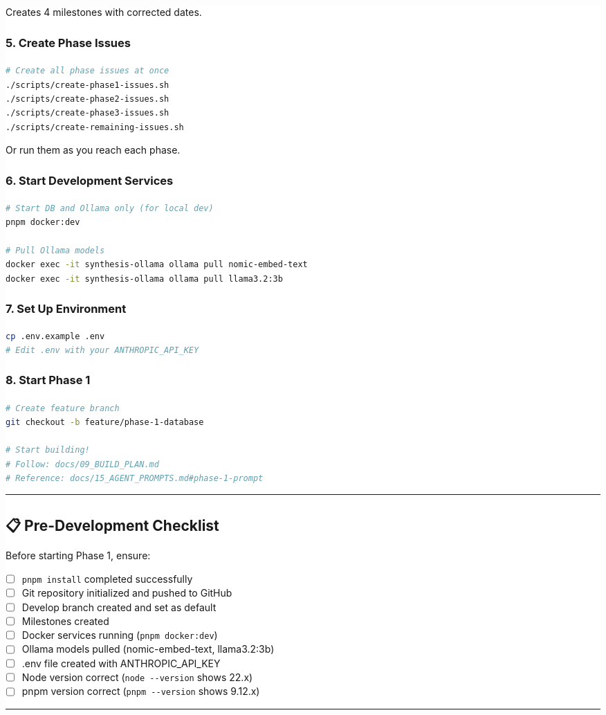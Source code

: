Creates 4 milestones with corrected dates.

### 5. Create Phase Issues
```bash
# Create all phase issues at once
./scripts/create-phase1-issues.sh
./scripts/create-phase2-issues.sh
./scripts/create-phase3-issues.sh
./scripts/create-remaining-issues.sh
```

Or run them as you reach each phase.

### 6. Start Development Services
```bash
# Start DB and Ollama only (for local dev)
pnpm docker:dev

# Pull Ollama models
docker exec -it synthesis-ollama ollama pull nomic-embed-text
docker exec -it synthesis-ollama ollama pull llama3.2:3b
```

### 7. Set Up Environment
```bash
cp .env.example .env
# Edit .env with your ANTHROPIC_API_KEY
```

### 8. Start Phase 1
```bash
# Create feature branch
git checkout -b feature/phase-1-database

# Start building!
# Follow: docs/09_BUILD_PLAN.md
# Reference: docs/15_AGENT_PROMPTS.md#phase-1-prompt
```

---

## 📋 Pre-Development Checklist

Before starting Phase 1, ensure:

- [ ] `pnpm install` completed successfully
- [ ] Git repository initialized and pushed to GitHub
- [ ] Develop branch created and set as default
- [ ] Milestones created
- [ ] Docker services running (`pnpm docker:dev`)
- [ ] Ollama models pulled (nomic-embed-text, llama3.2:3b)
- [ ] .env file created with ANTHROPIC_API_KEY
- [ ] Node version correct (`node --version` shows 22.x)
- [ ] pnpm version correct (`pnpm --version` shows 9.12.x)

---